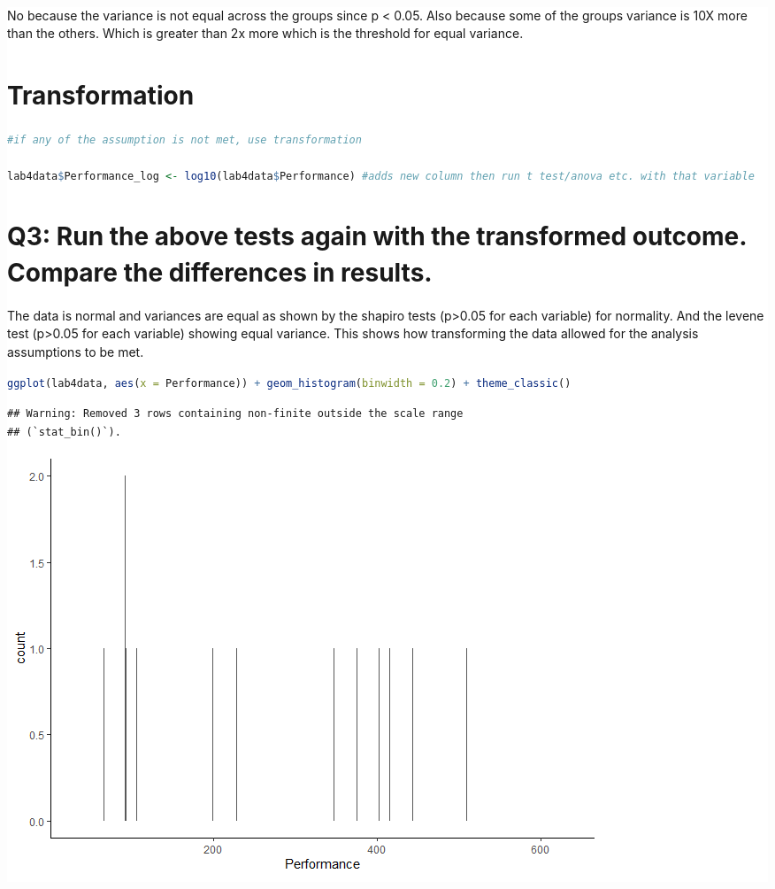 No because the variance is not equal across the groups since p \< 0.05.
Also because some of the groups variance is 10X more than the others.
Which is greater than 2x more which is the threshold for equal variance.

# Transformation

``` r
#if any of the assumption is not met, use transformation 

lab4data$Performance_log <- log10(lab4data$Performance) #adds new column then run t test/anova etc. with that variable 
```

# Q3: Run the above tests again with the transformed outcome. Compare the differences in results.

The data is normal and variances are equal as shown by the shapiro tests
(p\>0.05 for each variable) for normality. And the levene test (p\>0.05
for each variable) showing equal variance. This shows how transforming
the data allowed for the analysis assumptions to be met.

``` r
ggplot(lab4data, aes(x = Performance)) + geom_histogram(binwidth = 0.2) + theme_classic()
```

    ## Warning: Removed 3 rows containing non-finite outside the scale range
    ## (`stat_bin()`).

![](Lab4_files/figure-gfm/unnamed-chunk-10-1.png)
